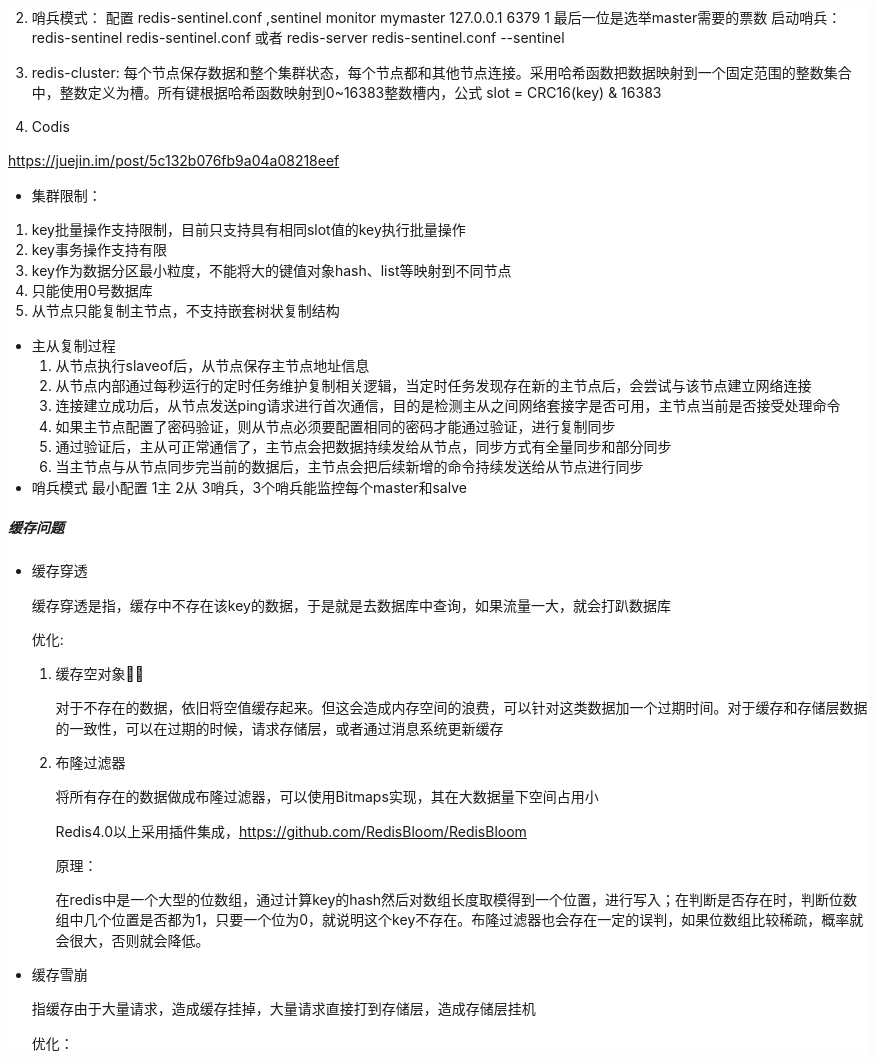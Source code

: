 2. 哨兵模式：
配置 redis-sentinel.conf ,sentinel monitor mymaster 127.0.0.1 6379 1
最后一位是选举master需要的票数
启动哨兵：
redis-sentinel redis-sentinel.conf
或者 redis-server redis-sentinel.conf --sentinel

3. redis-cluster:
  每个节点保存数据和整个集群状态，每个节点都和其他节点连接。采用哈希函数把数据映射到一个固定范围的整数集合中，整数定义为槽。所有键根据哈希函数映射到0~16383整数槽内，公式 slot = CRC16(key) & 16383

4. Codis

  https://juejin.im/post/5c132b076fb9a04a08218eef

- 集群限制：

1. key批量操作支持限制，目前只支持具有相同slot值的key执行批量操作
2. key事务操作支持有限
3. key作为数据分区最小粒度，不能将大的键值对象hash、list等映射到不同节点
4. 只能使用0号数据库
5. 从节点只能复制主节点，不支持嵌套树状复制结构

- 主从复制过程
    1. 从节点执行slaveof后，从节点保存主节点地址信息
    2. 从节点内部通过每秒运行的定时任务维护复制相关逻辑，当定时任务发现存在新的主节点后，会尝试与该节点建立网络连接
    3. 连接建立成功后，从节点发送ping请求进行首次通信，目的是检测主从之间网络套接字是否可用，主节点当前是否接受处理命令
    4. 如果主节点配置了密码验证，则从节点必须要配置相同的密码才能通过验证，进行复制同步
    5. 通过验证后，主从可正常通信了，主节点会把数据持续发给从节点，同步方式有全量同步和部分同步
    6. 当主节点与从节点同步完当前的数据后，主节点会把后续新增的命令持续发送给从节点进行同步
- 哨兵模式 最小配置 1主  2从  3哨兵，3个哨兵能监控每个master和salve

##### 缓存问题

- 缓存穿透

    缓存穿透是指，缓存中不存在该key的数据，于是就是去数据库中查询，如果流量一大，就会打趴数据库

    优化:

    1. 缓存空对象

        对于不存在的数据，依旧将空值缓存起来。但这会造成内存空间的浪费，可以针对这类数据加一个过期时间。对于缓存和存储层数据的一致性，可以在过期的时候，请求存储层，或者通过消息系统更新缓存

    2. 布隆过滤器

        将所有存在的数据做成布隆过滤器，可以使用Bitmaps实现，其在大数据量下空间占用小

        Redis4.0以上采用插件集成，https://github.com/RedisBloom/RedisBloom

        原理：

        在redis中是一个大型的位数组，通过计算key的hash然后对数组长度取模得到一个位置，进行写入；在判断是否存在时，判断位数组中几个位置是否都为1，只要一个位为0，就说明这个key不存在。布隆过滤器也会存在一定的误判，如果位数组比较稀疏，概率就会很大，否则就会降低。

- 缓存雪崩

    指缓存由于大量请求，造成缓存挂掉，大量请求直接打到存储层，造成存储层挂机

    优化：
